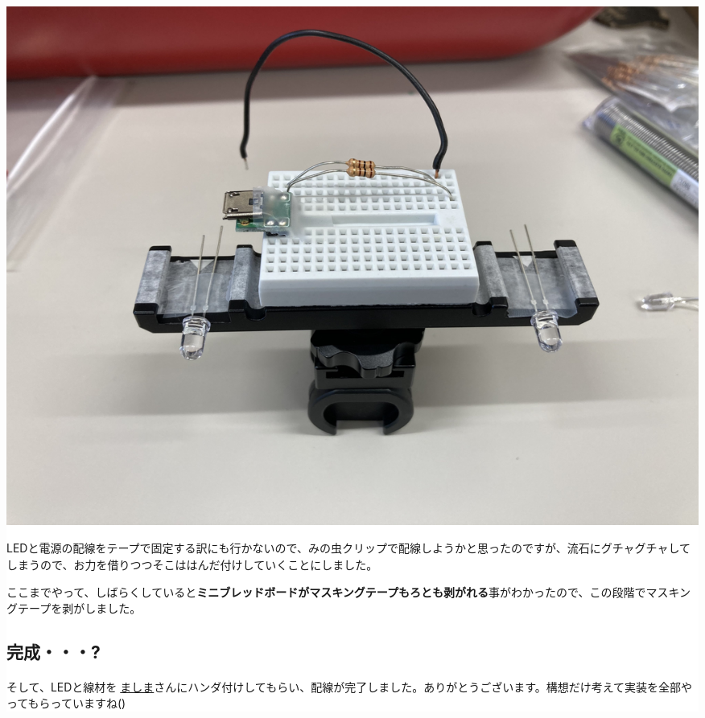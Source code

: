 ![](img/IMG_5705.jpg)

LEDと電源の配線をテープで固定する訳にも行かないので、みの虫クリップで配線しようかと思ったのですが、流石にグチャグチャしてしまうので、お力を借りつつそこははんだ付けしていくことにしました。

ここまでやって、しばらくしていると**ミニブレッドボードがマスキングテープもろとも剥がれる**事がわかったので、この段階でマスキングテープを剥がしました。

## 完成・・・?

そして、LEDと線材を [ましま](https://twitter.com/mewl_msh)さんにハンダ付けしてもらい、配線が完了しました。ありがとうございます。構想だけ考えて実装を全部やってもらっていますね()  